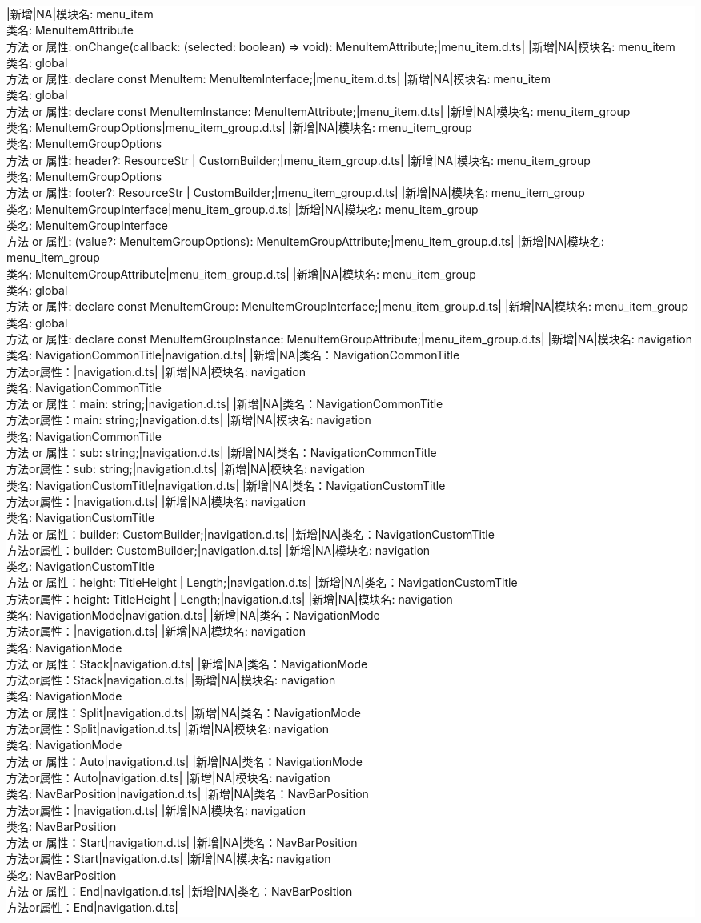 |新增|NA|模块名: menu_item<br>类名: MenuItemAttribute<br>方法 or 属性: onChange(callback: (selected: boolean) => void): MenuItemAttribute;|menu_item.d.ts|
|新增|NA|模块名: menu_item<br>类名: global<br>方法 or 属性: declare const MenuItem: MenuItemInterface;|menu_item.d.ts|
|新增|NA|模块名: menu_item<br>类名: global<br>方法 or 属性: declare const MenuItemInstance: MenuItemAttribute;|menu_item.d.ts|
|新增|NA|模块名: menu_item_group<br>类名: MenuItemGroupOptions|menu_item_group.d.ts|
|新增|NA|模块名: menu_item_group<br>类名: MenuItemGroupOptions<br>方法 or 属性: header?: ResourceStr \| CustomBuilder;|menu_item_group.d.ts|
|新增|NA|模块名: menu_item_group<br>类名: MenuItemGroupOptions<br>方法 or 属性: footer?: ResourceStr \| CustomBuilder;|menu_item_group.d.ts|
|新增|NA|模块名: menu_item_group<br>类名: MenuItemGroupInterface|menu_item_group.d.ts|
|新增|NA|模块名: menu_item_group<br>类名: MenuItemGroupInterface<br>方法 or 属性: (value?: MenuItemGroupOptions): MenuItemGroupAttribute;|menu_item_group.d.ts|
|新增|NA|模块名: menu_item_group<br>类名: MenuItemGroupAttribute|menu_item_group.d.ts|
|新增|NA|模块名: menu_item_group<br>类名: global<br>方法 or 属性: declare const MenuItemGroup: MenuItemGroupInterface;|menu_item_group.d.ts|
|新增|NA|模块名: menu_item_group<br>类名: global<br>方法 or 属性: declare const MenuItemGroupInstance: MenuItemGroupAttribute;|menu_item_group.d.ts|
|新增|NA|模块名: navigation<br>类名: NavigationCommonTitle|navigation.d.ts|
|新增|NA|类名：NavigationCommonTitle<br>方法or属性：|navigation.d.ts|
|新增|NA|模块名: navigation<br>类名: NavigationCommonTitle<br>方法 or 属性：main: string;|navigation.d.ts|
|新增|NA|类名：NavigationCommonTitle<br>方法or属性：main: string;|navigation.d.ts|
|新增|NA|模块名: navigation<br>类名: NavigationCommonTitle<br>方法 or 属性：sub: string;|navigation.d.ts|
|新增|NA|类名：NavigationCommonTitle<br>方法or属性：sub: string;|navigation.d.ts|
|新增|NA|模块名: navigation<br>类名: NavigationCustomTitle|navigation.d.ts|
|新增|NA|类名：NavigationCustomTitle<br>方法or属性：|navigation.d.ts|
|新增|NA|模块名: navigation<br>类名: NavigationCustomTitle<br>方法 or 属性：builder: CustomBuilder;|navigation.d.ts|
|新增|NA|类名：NavigationCustomTitle<br>方法or属性：builder: CustomBuilder;|navigation.d.ts|
|新增|NA|模块名: navigation<br>类名: NavigationCustomTitle<br>方法 or 属性：height: TitleHeight \| Length;|navigation.d.ts|
|新增|NA|类名：NavigationCustomTitle<br>方法or属性：height: TitleHeight \| Length;|navigation.d.ts|
|新增|NA|模块名: navigation<br>类名: NavigationMode|navigation.d.ts|
|新增|NA|类名：NavigationMode<br>方法or属性：|navigation.d.ts|
|新增|NA|模块名: navigation<br>类名: NavigationMode<br>方法 or 属性：Stack|navigation.d.ts|
|新增|NA|类名：NavigationMode<br>方法or属性：Stack|navigation.d.ts|
|新增|NA|模块名: navigation<br>类名: NavigationMode<br>方法 or 属性：Split|navigation.d.ts|
|新增|NA|类名：NavigationMode<br>方法or属性：Split|navigation.d.ts|
|新增|NA|模块名: navigation<br>类名: NavigationMode<br>方法 or 属性：Auto|navigation.d.ts|
|新增|NA|类名：NavigationMode<br>方法or属性：Auto|navigation.d.ts|
|新增|NA|模块名: navigation<br>类名: NavBarPosition|navigation.d.ts|
|新增|NA|类名：NavBarPosition<br>方法or属性：|navigation.d.ts|
|新增|NA|模块名: navigation<br>类名: NavBarPosition<br>方法 or 属性：Start|navigation.d.ts|
|新增|NA|类名：NavBarPosition<br>方法or属性：Start|navigation.d.ts|
|新增|NA|模块名: navigation<br>类名: NavBarPosition<br>方法 or 属性：End|navigation.d.ts|
|新增|NA|类名：NavBarPosition<br>方法or属性：End|navigation.d.ts|